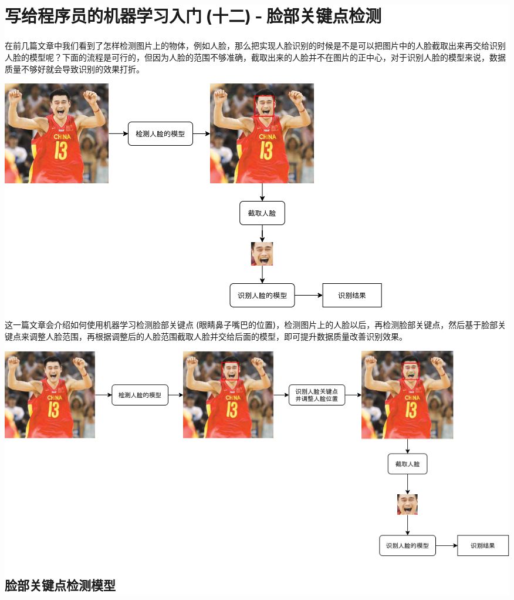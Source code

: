 # 写给程序员的机器学习入门 (十二) - 脸部关键点检测

在前几篇文章中我们看到了怎样检测图片上的物体，例如人脸，那么把实现人脸识别的时候是不是可以把图片中的人脸截取出来再交给识别人脸的模型呢？下面的流程是可行的，但因为人脸的范围不够准确，截取出来的人脸并不在图片的正中心，对于识别人脸的模型来说，数据质量不够好就会导致识别的效果打折。

![01](./01.png)

这一篇文章会介绍如何使用机器学习检测脸部关键点 (眼睛鼻子嘴巴的位置)，检测图片上的人脸以后，再检测脸部关键点，然后基于脸部关键点来调整人脸范围，再根据调整后的人脸范围截取人脸并交给后面的模型，即可提升数据质量改善识别效果。

![02](./02.png)

## 脸部关键点检测模型
